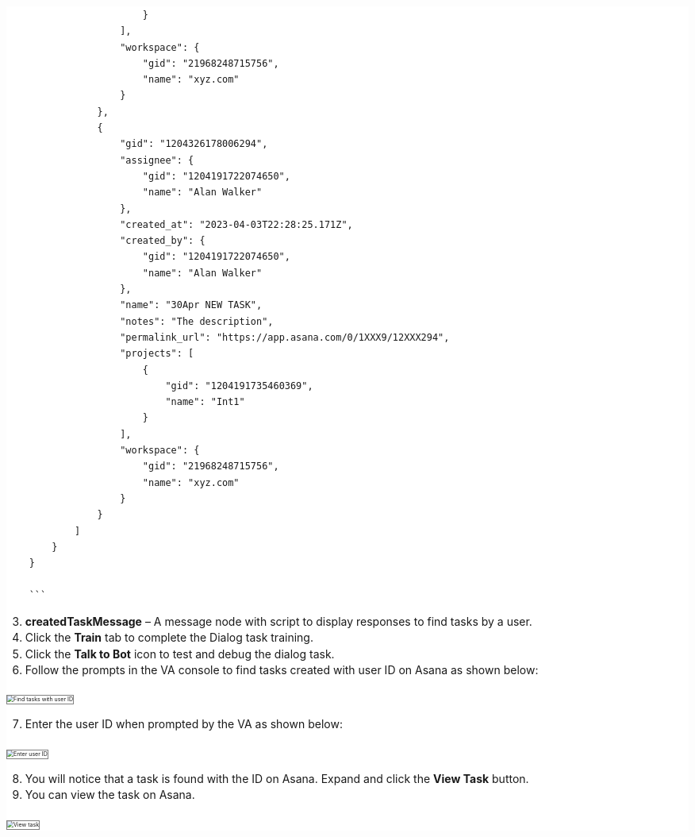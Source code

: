                             }
                        ],
                        "workspace": {
                            "gid": "21968248715756",
                            "name": "xyz.com"
                        }
                    },
                    {
                        "gid": "1204326178006294",
                        "assignee": {
                            "gid": "1204191722074650",
                            "name": "Alan Walker"
                        },
                        "created_at": "2023-04-03T22:28:25.171Z",
                        "created_by": {
                            "gid": "1204191722074650",
                            "name": "Alan Walker"
                        },
                        "name": "30Apr NEW TASK",
                        "notes": "The description",
                        "permalink_url": "https://app.asana.com/0/1XXX9/12XXX294",
                        "projects": [
                            {
                                "gid": "1204191735460369",
                                "name": "Int1"
                            }
                        ],
                        "workspace": {
                            "gid": "21968248715756",
                            "name": "xyz.com"
                        }
                    }
                ]
            } 
        }

        ```



3. **createdTaskMessage** – A message node with script to display responses to find tasks by a user.
4. Click the **Train** tab to complete the Dialog task training.
5. Click the **Talk to Bot** icon to test and debug the dialog task.
6. Follow the prompts in the VA console to find tasks created with user ID on Asana as shown below:  
<img src="../images/asana-template-img12-find_tasks5.png" alt="Find tasks with user ID" title="Find tasks with user ID" style="border: 1px solid gray;zoom:50%;"/>

7. Enter the user ID when prompted by the VA as shown below:  
<img src="../images/asana-template-img13-find_tasks6.png" alt="Enter user ID" title="Enter user ID" style="border: 1px solid gray;zoom:50%;"/>

8. You will notice that a task is found with the ID on Asana. Expand and click the **View Task** button.
9. You can view the task on Asana.  
<img src="../images/asana_template-img14.png" alt="View task" title="View task" style="border: 1px solid gray;zoom:50%;"/>

